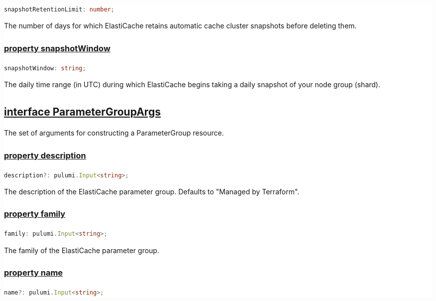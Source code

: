 ```typescript
snapshotRetentionLimit: number;
```


The number of days for which ElastiCache retains automatic cache cluster snapshots before deleting them.

<h3 class="pdoc-member-header">
<a class="pdoc-child-name" href="https://github.com/pulumi/pulumi-aws/blob/master/sdk/nodejs/elasticache/getReplicationGroup.ts#L72">property snapshotWindow</a>
</h3>

```typescript
snapshotWindow: string;
```


The daily time range (in UTC) during which ElastiCache begins taking a daily snapshot of your node group (shard).

<h2 class="pdoc-module-header" id="ParameterGroupArgs">
<a class="pdoc-member-name" href="https://github.com/pulumi/pulumi-aws/blob/master/sdk/nodejs/elasticache/parameterGroup.ts#L94">interface ParameterGroupArgs</a>
</h2>

The set of arguments for constructing a ParameterGroup resource.

<h3 class="pdoc-member-header">
<a class="pdoc-child-name" href="https://github.com/pulumi/pulumi-aws/blob/master/sdk/nodejs/elasticache/parameterGroup.ts#L98">property description</a>
</h3>

```typescript
description?: pulumi.Input<string>;
```


The description of the ElastiCache parameter group. Defaults to "Managed by Terraform".

<h3 class="pdoc-member-header">
<a class="pdoc-child-name" href="https://github.com/pulumi/pulumi-aws/blob/master/sdk/nodejs/elasticache/parameterGroup.ts#L102">property family</a>
</h3>

```typescript
family: pulumi.Input<string>;
```


The family of the ElastiCache parameter group.

<h3 class="pdoc-member-header">
<a class="pdoc-child-name" href="https://github.com/pulumi/pulumi-aws/blob/master/sdk/nodejs/elasticache/parameterGroup.ts#L106">property name</a>
</h3>

```typescript
name?: pulumi.Input<string>;
```

